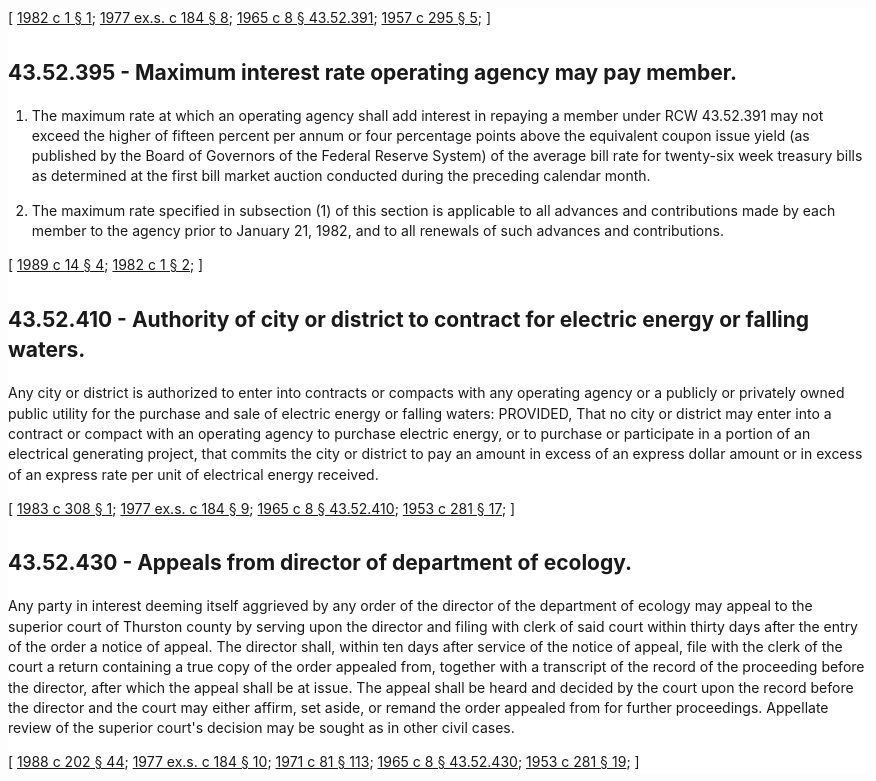 \[ [1982 c 1 § 1](https://leg.wa.gov/CodeReviser/documents/sessionlaw/1982c1.pdf?cite=1982%20c%201%20§%201); [1977 ex.s. c 184 § 8](https://leg.wa.gov/CodeReviser/documents/sessionlaw/1977ex1c184.pdf?cite=1977%20ex.s.%20c%20184%20§%208); [1965 c 8 § 43.52.391](https://leg.wa.gov/CodeReviser/documents/sessionlaw/1965c8.pdf?cite=1965%20c%208%20§%2043.52.391); [1957 c 295 § 5](https://leg.wa.gov/CodeReviser/documents/sessionlaw/1957c295.pdf?cite=1957%20c%20295%20§%205); \]

## 43.52.395 - Maximum interest rate operating agency may pay member.
1. The maximum rate at which an operating agency shall add interest in repaying a member under RCW 43.52.391 may not exceed the higher of fifteen percent per annum or four percentage points above the equivalent coupon issue yield (as published by the Board of Governors of the Federal Reserve System) of the average bill rate for twenty-six week treasury bills as determined at the first bill market auction conducted during the preceding calendar month.

2. The maximum rate specified in subsection (1) of this section is applicable to all advances and contributions made by each member to the agency prior to January 21, 1982, and to all renewals of such advances and contributions.

\[ [1989 c 14 § 4](https://leg.wa.gov/CodeReviser/documents/sessionlaw/1989c14.pdf?cite=1989%20c%2014%20§%204); [1982 c 1 § 2](https://leg.wa.gov/CodeReviser/documents/sessionlaw/1982c1.pdf?cite=1982%20c%201%20§%202); \]

## 43.52.410 - Authority of city or district to contract for electric energy or falling waters.
Any city or district is authorized to enter into contracts or compacts with any operating agency or a publicly or privately owned public utility for the purchase and sale of electric energy or falling waters: PROVIDED, That no city or district may enter into a contract or compact with an operating agency to purchase electric energy, or to purchase or participate in a portion of an electrical generating project, that commits the city or district to pay an amount in excess of an express dollar amount or in excess of an express rate per unit of electrical energy received.

\[ [1983 c 308 § 1](https://leg.wa.gov/CodeReviser/documents/sessionlaw/1983c308.pdf?cite=1983%20c%20308%20§%201); [1977 ex.s. c 184 § 9](https://leg.wa.gov/CodeReviser/documents/sessionlaw/1977ex1c184.pdf?cite=1977%20ex.s.%20c%20184%20§%209); [1965 c 8 § 43.52.410](https://leg.wa.gov/CodeReviser/documents/sessionlaw/1965c8.pdf?cite=1965%20c%208%20§%2043.52.410); [1953 c 281 § 17](https://leg.wa.gov/CodeReviser/documents/sessionlaw/1953c281.pdf?cite=1953%20c%20281%20§%2017); \]

## 43.52.430 - Appeals from director of department of ecology.
Any party in interest deeming itself aggrieved by any order of the director of the department of ecology may appeal to the superior court of Thurston county by serving upon the director and filing with clerk of said court within thirty days after the entry of the order a notice of appeal. The director shall, within ten days after service of the notice of appeal, file with the clerk of the court a return containing a true copy of the order appealed from, together with a transcript of the record of the proceeding before the director, after which the appeal shall be at issue. The appeal shall be heard and decided by the court upon the record before the director and the court may either affirm, set aside, or remand the order appealed from for further proceedings. Appellate review of the superior court's decision may be sought as in other civil cases.

\[ [1988 c 202 § 44](https://leg.wa.gov/CodeReviser/documents/sessionlaw/1988c202.pdf?cite=1988%20c%20202%20§%2044); [1977 ex.s. c 184 § 10](https://leg.wa.gov/CodeReviser/documents/sessionlaw/1977ex1c184.pdf?cite=1977%20ex.s.%20c%20184%20§%2010); [1971 c 81 § 113](https://leg.wa.gov/CodeReviser/documents/sessionlaw/1971c81.pdf?cite=1971%20c%2081%20§%20113); [1965 c 8 § 43.52.430](https://leg.wa.gov/CodeReviser/documents/sessionlaw/1965c8.pdf?cite=1965%20c%208%20§%2043.52.430); [1953 c 281 § 19](https://leg.wa.gov/CodeReviser/documents/sessionlaw/1953c281.pdf?cite=1953%20c%20281%20§%2019); \]
